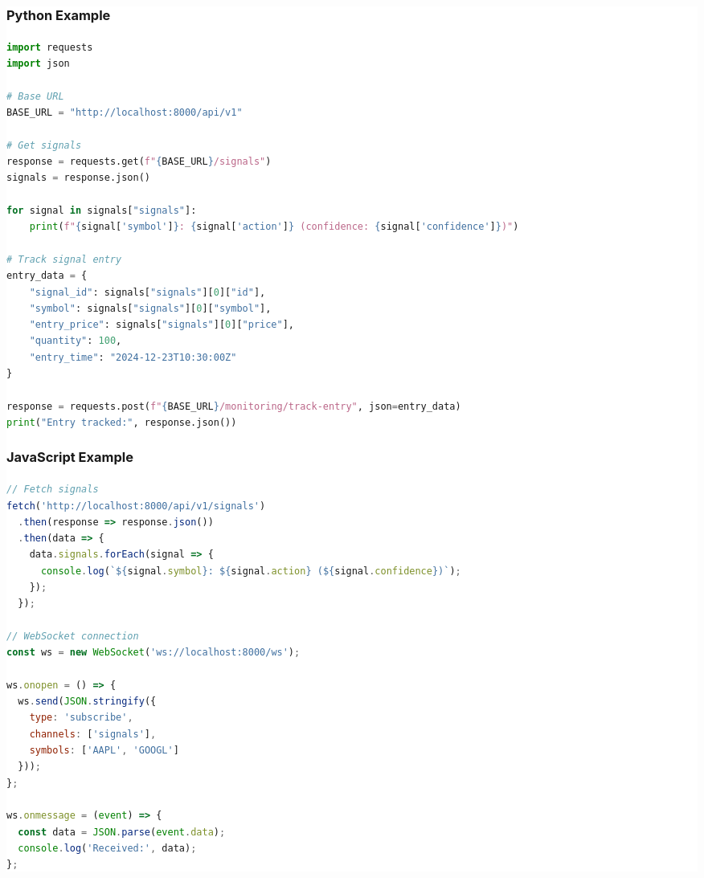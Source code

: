 ### Python Example

```python
import requests
import json

# Base URL
BASE_URL = "http://localhost:8000/api/v1"

# Get signals
response = requests.get(f"{BASE_URL}/signals")
signals = response.json()

for signal in signals["signals"]:
    print(f"{signal['symbol']}: {signal['action']} (confidence: {signal['confidence']})")

# Track signal entry
entry_data = {
    "signal_id": signals["signals"][0]["id"],
    "symbol": signals["signals"][0]["symbol"],
    "entry_price": signals["signals"][0]["price"],
    "quantity": 100,
    "entry_time": "2024-12-23T10:30:00Z"
}

response = requests.post(f"{BASE_URL}/monitoring/track-entry", json=entry_data)
print("Entry tracked:", response.json())
```

### JavaScript Example

```javascript
// Fetch signals
fetch('http://localhost:8000/api/v1/signals')
  .then(response => response.json())
  .then(data => {
    data.signals.forEach(signal => {
      console.log(`${signal.symbol}: ${signal.action} (${signal.confidence})`);
    });
  });

// WebSocket connection
const ws = new WebSocket('ws://localhost:8000/ws');

ws.onopen = () => {
  ws.send(JSON.stringify({
    type: 'subscribe',
    channels: ['signals'],
    symbols: ['AAPL', 'GOOGL']
  }));
};

ws.onmessage = (event) => {
  const data = JSON.parse(event.data);
  console.log('Received:', data);
};
```
